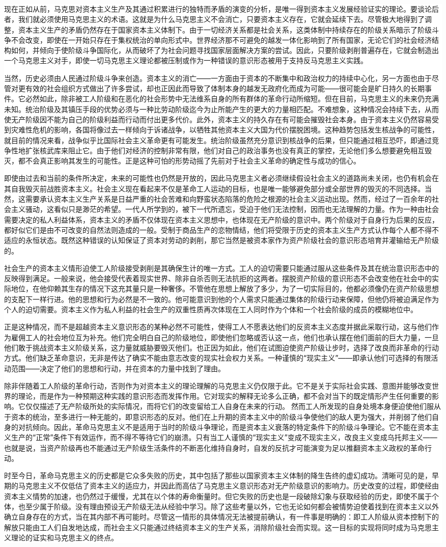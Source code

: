 现在正如从前，马克思对资本主义生产及其通过积累进行的独特而矛盾的演变的分析，是唯一得到资本主义发展经验证实的理论。要谈论后者，我们就必须使用马克思主义的术语。这就是为什么马克思主义不会消亡，只要资本主义存在，它就会延续下去。尽管极大地得到了调整，资本主义生产的矛盾仍然存在于国家资本主义体制下。由于一切经济关系都是社会关系，这类体制中持续存在的阶级关系暗示了阶级斗争不会改变，即使在一开始只存在于集权统治的单向形式中。世界经济那不可避免的越发一体化影响到了所有国家，无论它们的社会经济结构如何，并倾向于使阶级斗争国际化，从而破坏了为社会问题寻找国家层面解决方案的尝试。因此，只要阶级剥削普遍存在，它就会制造出一个马克思主义对手，即使一切马克思主义理论都被压制或作为一种错误的意识形态被用于支持反马克思主义实践。

当然，历史必须由人民通过阶级斗争来创造。资本主义的消亡——一方面由于资本的不断集中和政治权力的持续中心化，另一方面也由于尽管对更有效的社会组织方式做出了许多尝试，却也正因此而导致了体制本身的越发无政府化而成为可能——很可能会是旷日持久的长期事件。它必然如此，除非被工人阶级和在恶化的社会形势中无法维系自身的所有群体的革命行动所缩短。但在目前，马克思主义的未来仍充满未知。统治阶级及其镇压手段的优势必须与一种比劳动阶级迄今为止所能产生的更大的力量相匹配。不难想象，这种情况会持续下去，从而使无产阶级因不能为自己的阶级利益而行动而付出更多代价。此外，资本主义的持久存在有可能会摧毁社会本身。由于资本主义仍然容易受到灾难性危机的影响，各国将像过去一样倾向于诉诸战争，以牺牲其他资本主义大国为代价摆脱困境。这种趋势包括发生核战争的可能性，就目前的情况来看，战争似乎比国际社会主义革命更有可能发生。统治阶级虽然充分意识到核战争的后果，但只能通过相互恐吓，即通过竞争性地扩张核武库来阻止它。由于他们对经济的控制非常有限，他们对自己的政治事务也没有真正的掌控，无论他们多么想要避免相互毁灭，都不会真正影响其发生的可能性。正是这种可怕的形势动摇了先前对于社会主义革命的确定性与成功的信心。

即使由过去和当前的条件所决定，未来的可能性也仍然是开放的，因此马克思主义者必须继续假设社会主义的道路尚未关闭，也仍有机会在其自我毁灭前战胜资本主义。社会主义现在看起来不仅是革命工人运动的目标，也是唯一能够避免部分或全部世界的毁灭的不同选择。当然，这需要承认资本主义生产关系是日益严重的社会苦难和向野蛮状态陷落的危险之根源的社会主义运动出现。然而，经过了一百余年的社会主义骚动，这看似只是渺茫的希望。一代人所学到的，被下一代所遗忘，受迫于他们无法控制，因而也无法理解的力量。作为一种由社会需要决定的私人利益体系，资本主义的矛盾不仅体现在资本主义思想中，也体现在无产阶级的意识中。两个阶级对于自身行为后果的反应，都好似它们是由不可改变的自然法则造成的一般。受制于商品生产的恋物情结，他们将受限于历史的资本主义生产方式认作每个人都不得不适应的永恒状态。既然这种错误的认知保证了资本对劳动的剥削，那它当然是被资本家作为资产阶级社会的意识形态培育并灌输给无产阶级的。

社会生产的资本主义情形迫使工人阶级接受剥削是其确保生计的唯一方式。工人的迫切需要只能通过服从这些条件及其在统治意识形态中的反映得到满足。一般来说，他会接受代表着现实世界、除非自杀否则无法抗拒的这两者。摆脱资产阶级的意识形态不会改变他在社会中的实际地位，在他仰赖其生存的情况下这充其量只是一种奢侈。不管他在思想上解放了多少，为了一切实际目的，他都必须像仍在资产阶级思想的支配下一样行进。他的思想和行为必然是不一致的。他可能意识到他的个人需求只能通过集体的阶级行动来保障，但他仍将被迫满足作为个人的迫切需要。资本主义作为私人利益的社会生产的双重性质再次体现在工人同时作为个体和一个社会阶级的成员的模糊地位中。

正是这种情况，而不是超越资本主义意识形态的某种必然不可能性，使得工人不愿表达他们的反资本主义态度并据此采取行动，这与他们作为雇佣工人的社会地位互为补充。他们完全明白自己的阶级地位，即使他们忽略或否认这一点，他们也承认摆在他们面前的巨大力量，一旦他们敢于挑战资本主义阶级关系，这力量就威胁要毁灭他们。也正因为如此，他们在试图迫使资产阶级让步时，选择了改良而非革命的行动方式。他们缺乏革命意识，无非是传达了确实不能由意志改变的现实社会权力关系。一种谨慎的“现实主义”——即承认他们可选择的有限活动范围——决定了他们的思想和行动，并在资本的力量中找到了理由。

除非伴随着工人阶级的革命行动，否则作为对资本主义的理论理解的马克思主义仍仅限于此。它不是关于实际社会实践、意图并能够改变世界的理论，而是作为一种预期这种实践的意识形态而发挥作用。它对现实的解释无论多么正确，都不会对当下的既定情形产生任何重要的影响。它仅仅描述了无产阶级所处的实际情况，而将它们的改变留给工人自身在未来的行动。
然而工人所发现的自身处境本身便迫使他们服从于资本的统治，至多进行一种无能的，即意识形态的反对。他们在上升期的资本主义中的阶级斗争使他们的敌人更为强大，并削弱了他们自身的对抗倾向。因此，革命马克思主义不是适用于当时的阶级斗争理论，而是资本主义衰落的特定条件下的阶级斗争理论。它不能在资本主义生产的“正常”条件下有效运作，而不得不等待它们的崩溃。只有当工人谨慎的“现实主义”变成不现实主义，改良主义变成乌托邦主义——也就是说，当资产阶级再也不能通过无产阶级生活条件的不断恶化维持自身时，自发的反抗才可能演变为足以推翻资本主义政权的革命行动。

时至今日，革命马克思主义的历史都是它众多失败的历史，其中包括了那些以国家资本主义体制的降生告终的虚幻成功。清晰可见的是，早期的马克思主义不仅低估了资本主义的适应力，并因此而高估了马克思主义意识形态对无产阶级意识的影响力。历史改变的过程，即使经由资本主义情势的加速，也仍然过于缓慢，尤其在以个体的寿命衡量时。但它失败的历史也是一段破除幻象与获取经验的历史，即使不属于个体，也至少属于阶级。没有理由预设无产阶级无法从经验中学习。除了这些考量以外，它也无论如何都会被情势迫使着找到在资本主义以外确立自身存在的方式，当在其内部不再可能时。尽管这一情形的具体情况无法被提前确认，有一件事是明确的：即工人阶级从资本控制下的解放只能由工人们自发地达成，而社会主义只能通过终结资本主义的生产关系，消除阶级社会而实现。这一目标的实现将同时成为马克思主义理论的证实和马克思主义的终点。
